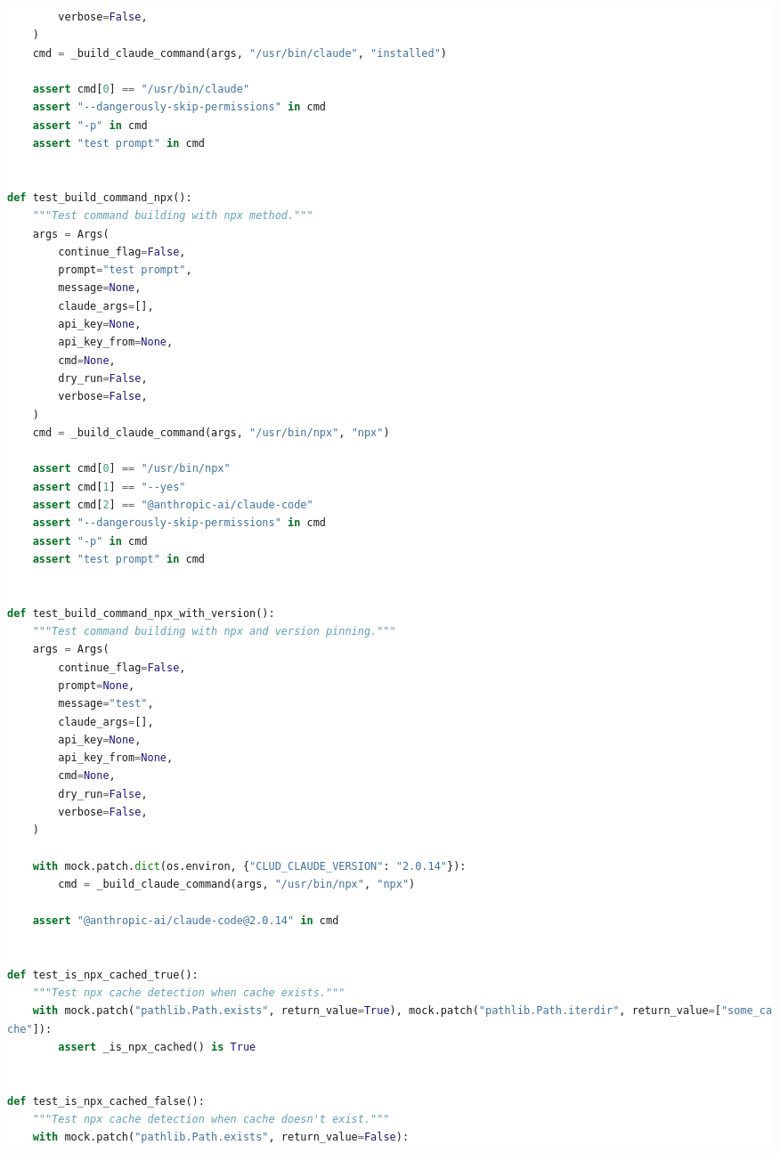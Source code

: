 ```python
        verbose=False,
    )
    cmd = _build_claude_command(args, "/usr/bin/claude", "installed")
    
    assert cmd[0] == "/usr/bin/claude"
    assert "--dangerously-skip-permissions" in cmd
    assert "-p" in cmd
    assert "test prompt" in cmd


def test_build_command_npx():
    """Test command building with npx method."""
    args = Args(
        continue_flag=False,
        prompt="test prompt",
        message=None,
        claude_args=[],
        api_key=None,
        api_key_from=None,
        cmd=None,
        dry_run=False,
        verbose=False,
    )
    cmd = _build_claude_command(args, "/usr/bin/npx", "npx")
    
    assert cmd[0] == "/usr/bin/npx"
    assert cmd[1] == "--yes"
    assert cmd[2] == "@anthropic-ai/claude-code"
    assert "--dangerously-skip-permissions" in cmd
    assert "-p" in cmd
    assert "test prompt" in cmd


def test_build_command_npx_with_version():
    """Test command building with npx and version pinning."""
    args = Args(
        continue_flag=False,
        prompt=None,
        message="test",
        claude_args=[],
        api_key=None,
        api_key_from=None,
        cmd=None,
        dry_run=False,
        verbose=False,
    )
    
    with mock.patch.dict(os.environ, {"CLUD_CLAUDE_VERSION": "2.0.14"}):
        cmd = _build_claude_command(args, "/usr/bin/npx", "npx")
    
    assert "@anthropic-ai/claude-code@2.0.14" in cmd


def test_is_npx_cached_true():
    """Test npx cache detection when cache exists."""
    with mock.patch("pathlib.Path.exists", return_value=True), mock.patch("pathlib.Path.iterdir", return_value=["some_cache"]):
        assert _is_npx_cached() is True


def test_is_npx_cached_false():
    """Test npx cache detection when cache doesn't exist."""
    with mock.patch("pathlib.Path.exists", return_value=False):
```